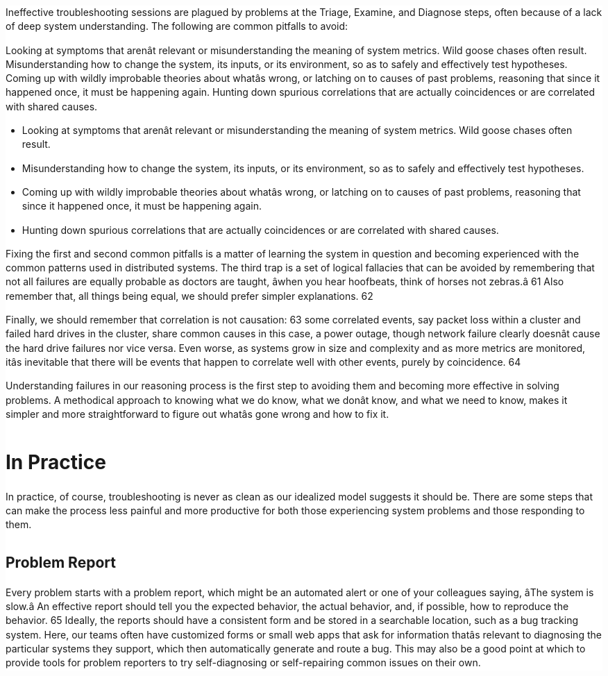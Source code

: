 Ineffective troubleshooting sessions are plagued by problems at the Triage, Examine, and Diagnose steps, often because of a lack of deep system understanding. The following are common pitfalls to avoid:

Looking at symptoms that arenât relevant or misunderstanding the meaning of system metrics. Wild goose chases often result. Misunderstanding how to change the system, its inputs, or its environment, so as to safely and effectively test hypotheses. Coming up with wildly improbable theories about whatâs wrong, or latching on to causes of past problems, reasoning that since it happened once, it must be happening again. Hunting down spurious correlations that are actually coincidences or are correlated with shared causes.

- Looking at symptoms that arenât relevant or misunderstanding the meaning of system metrics. Wild goose chases often result.

- Misunderstanding how to change the system, its inputs, or its environment, so as to safely and effectively test hypotheses.

- Coming up with wildly improbable theories about whatâs wrong, or latching on to causes of past problems, reasoning that since it happened once, it must be happening again.

- Hunting down spurious correlations that are actually coincidences or are correlated with shared causes.

Fixing the first and second common pitfalls is a matter of learning the system in question and becoming experienced with the common patterns used in distributed systems.  The third trap is a set of logical fallacies that can be avoided by remembering that not all failures are equally probable as doctors are taught, âwhen you hear hoofbeats, think of horses not zebras.â 61 Also remember that, all things being equal, we should prefer simpler explanations. 62

Finally, we should remember that correlation is not causation: 63 some correlated events, say packet loss within a cluster and failed hard drives in the cluster, share common causes in this case, a power outage, though network failure clearly doesnât cause the hard drive failures nor vice versa. Even worse, as systems grow in size and complexity and as more metrics are monitored, itâs inevitable that there will be events that happen to correlate well with other events, purely by coincidence. 64

Understanding failures in our reasoning process is the first step to avoiding them and becoming more effective in solving problems. A methodical approach to knowing what we do know, what we donât know, and what we need to know, makes it simpler and more straightforward to figure out whatâs gone wrong and how to fix it.

# In Practice

In practice, of course, troubleshooting is never as clean as our idealized model suggests it should be. There are some steps that can make the process less painful and more productive for both those experiencing system problems and those responding to them.

## Problem Report

Every problem starts with a problem report, which might be an automated alert or one of your colleagues saying, âThe system is slow.â An effective report should tell you the expected behavior, the actual behavior, and, if possible, how to reproduce the behavior. 65 Ideally, the reports should have a consistent form and be stored in a searchable location, such as a bug tracking system. Here, our teams often have customized forms or small web apps that ask for information thatâs relevant to diagnosing the particular systems they support, which then automatically generate and route a bug. This may also be a good point at which to provide tools for problem reporters to try self-diagnosing or self-repairing common issues on their own.
